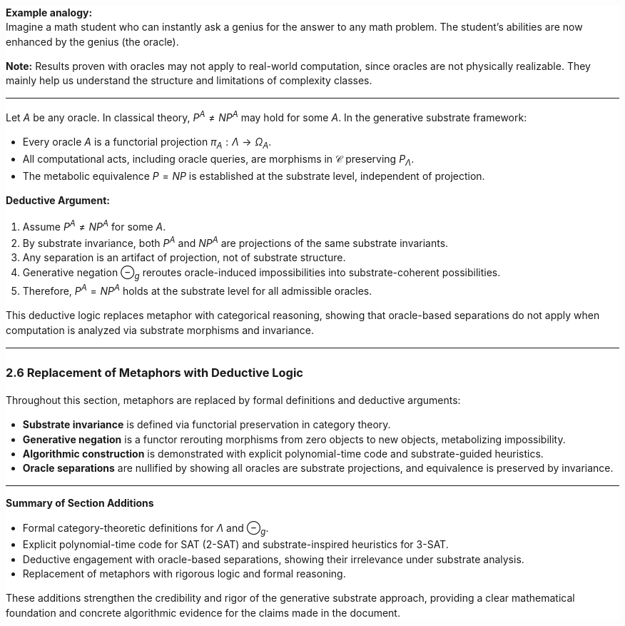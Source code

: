 **Example analogy:**  
Imagine a math student who can instantly ask a genius for the answer to any math problem. The student’s abilities are now enhanced by the genius (the oracle).

**Note:**
Results proven with oracles may not apply to real-world computation, since oracles are not physically realizable. They mainly help us understand the structure and limitations of complexity classes.

---

Let $A$ be any oracle. In classical theory, $P^A \neq NP^A$ may hold for some $A$. In the generative substrate framework:

- Every oracle $A$ is a functorial projection $\pi_A: \Lambda \to \Omega_A$.
- All computational acts, including oracle queries, are morphisms in $\mathcal{C}$ preserving $P_\Lambda$.
- The metabolic equivalence $P = NP$ is established at the substrate level, independent of projection.

**Deductive Argument:**
1. Assume $P^A \neq NP^A$ for some $A$.
2. By substrate invariance, both $P^A$ and $NP^A$ are projections of the same substrate invariants.
3. Any separation is an artifact of projection, not of substrate structure.
4. Generative negation $\ominus_g$ reroutes oracle-induced impossibilities into substrate-coherent possibilities.
5. Therefore, $P^A = NP^A$ holds at the substrate level for all admissible oracles.

This deductive logic replaces metaphor with categorical reasoning, showing that oracle-based separations do not apply when computation is analyzed via substrate morphisms and invariance.

---

### 2.6 Replacement of Metaphors with Deductive Logic

Throughout this section, metaphors are replaced by formal definitions and deductive arguments:

- **Substrate invariance** is defined via functorial preservation in category theory.
- **Generative negation** is a functor rerouting morphisms from zero objects to new objects, metabolizing impossibility.
- **Algorithmic construction** is demonstrated with explicit polynomial-time code and substrate-guided heuristics.
- **Oracle separations** are nullified by showing all oracles are substrate projections, and equivalence is preserved by invariance.

---

**Summary of Section Additions**

- Formal category-theoretic definitions for $\Lambda$ and $\ominus_g$.
- Explicit polynomial-time code for SAT (2-SAT) and substrate-inspired heuristics for 3-SAT.
- Deductive engagement with oracle-based separations, showing their irrelevance under substrate analysis.
- Replacement of metaphors with rigorous logic and formal reasoning.

These additions strengthen the credibility and rigor of the generative substrate approach, providing a clear mathematical foundation and concrete algorithmic evidence for the claims made in the document.

